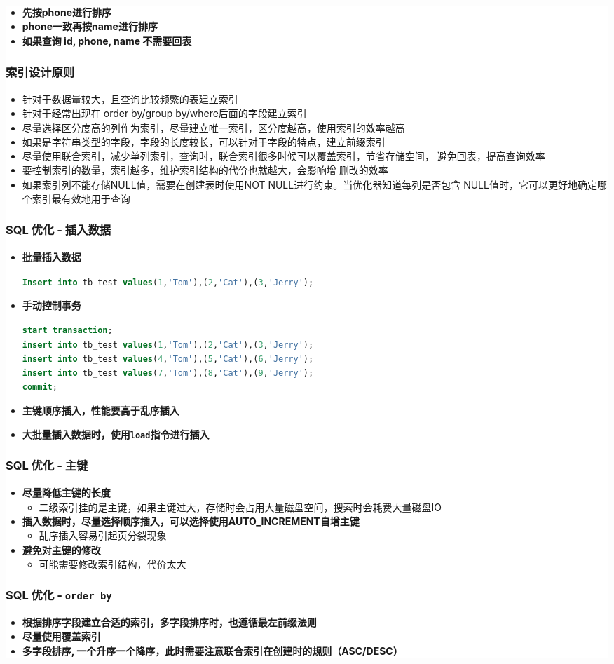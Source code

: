 - **先按phone进行排序**
- **phone一致再按name进行排序**
- **如果查询 id, phone, name 不需要回表**



### 索引设计原则

+ 针对于数据量较大，且查询比较频繁的表建立索引
+ 针对于经常出现在 order by/group by/where后面的字段建立索引
+ 尽量选择区分度高的列作为索引，尽量建立唯一索引，区分度越高，使用索引的效率越高
+ 如果是字符串类型的字段，字段的长度较长，可以针对于字段的特点，建立前缀索引
+ 尽量使用联合索引，减少单列索引，查询时，联合索引很多时候可以覆盖索引，节省存储空间， 避免回表，提高查询效率
+ 要控制索引的数量，索引越多，维护索引结构的代价也就越大，会影响增 删改的效率
+ 如果索引列不能存储NULL值，需要在创建表时使用NOT NULL进行约束。当优化器知道每列是否包含 NULL值时，它可以更好地确定哪个索引最有效地用于查询



### SQL 优化 - 插入数据

+ **批量插入数据**

  ```sql
  Insert into tb_test values(1,'Tom'),(2,'Cat'),(3,'Jerry'); 
  ```

+ **手动控制事务**

  ```sql
  start transaction;
  insert into tb_test values(1,'Tom'),(2,'Cat'),(3,'Jerry');
  insert into tb_test values(4,'Tom'),(5,'Cat'),(6,'Jerry');
  insert into tb_test values(7,'Tom'),(8,'Cat'),(9,'Jerry');
  commit;
  ```

+ **主键顺序插入，性能要高于乱序插入**

+ **大批量插入数据时，使用`load`指令进行插入**



### SQL 优化 - 主键

+ **尽量降低主键的长度**
  + 二级索引挂的是主键，如果主键过大，存储时会占用大量磁盘空间，搜索时会耗费大量磁盘IO
+ **插入数据时，尽量选择顺序插入，可以选择使用AUTO_INCREMENT自增主键**
  + 乱序插入容易引起页分裂现象
+ **避免对主键的修改**
  + 可能需要修改索引结构，代价太大



### SQL 优化 - `order by`

+ **根据排序字段建立合适的索引，多字段排序时，也遵循最左前缀法则**
+ **尽量使用覆盖索引**
+ **多字段排序, 一个升序一个降序，此时需要注意联合索引在创建时的规则（ASC/DESC）**
